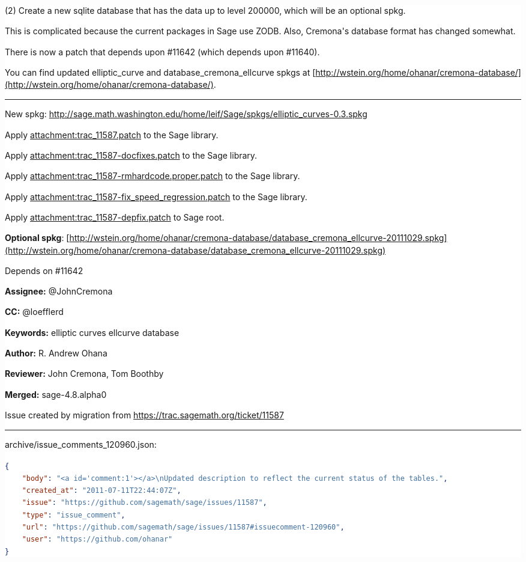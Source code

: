 (2) Create a new sqlite database that has the data up to level 200000, which will be an optional spkg.

This is complicated because the current packages in Sage use ZODB.  Also, Cremona's database format has changed somewhat. 

There is now a patch that depends upon #11642 (which depends upon #11640).

You can find updated elliptic_curve and database_cremona_ellcurve spkgs at [http://wstein.org/home/ohanar/cremona-database/](http://wstein.org/home/ohanar/cremona-database/).

---

New spkg: http://sage.math.washington.edu/home/leif/Sage/spkgs/elliptic_curves-0.3.spkg

Apply [attachment:trac_11587.patch](https://github.com/sagemath/sage/files/ticket11587/trac_11587.patch) to the Sage library.

Apply [attachment:trac_11587-docfixes.patch](https://github.com/sagemath/sage/files/ticket11587/trac_11587-docfixes.patch) to the Sage library.

Apply [attachment:trac_11587-rmhardcode.proper.patch](https://github.com/sagemath/sage/files/ticket11587/trac_11587-rmhardcode.proper.patch) to the Sage library.

Apply [attachment:trac_11587-fix_speed_regression.patch](https://github.com/sagemath/sage/files/ticket11587/trac_11587-fix_speed_regression.patch) to the Sage library.

Apply [attachment:trac_11587-depfix.patch](https://github.com/sagemath/sage/files/ticket11587/trac_11587-depfix.patch) to Sage root.

**Optional spkg**: [http://wstein.org/home/ohanar/cremona-database/database_cremona_ellcurve-20111029.spkg](http://wstein.org/home/ohanar/cremona-database/database_cremona_ellcurve-20111029.spkg)

Depends on #11642

**Assignee:** @JohnCremona

**CC:**  @loefflerd

**Keywords:** elliptic curves ellcurve database

**Author:** R. Andrew Ohana

**Reviewer:** John Cremona, Tom Boothby

**Merged:** sage-4.8.alpha0

Issue created by migration from https://trac.sagemath.org/ticket/11587





---

archive/issue_comments_120960.json:
```json
{
    "body": "<a id='comment:1'></a>\nUpdated description to reflect the current status of the tables.",
    "created_at": "2011-07-11T22:44:07Z",
    "issue": "https://github.com/sagemath/sage/issues/11587",
    "type": "issue_comment",
    "url": "https://github.com/sagemath/sage/issues/11587#issuecomment-120960",
    "user": "https://github.com/ohanar"
}
```
